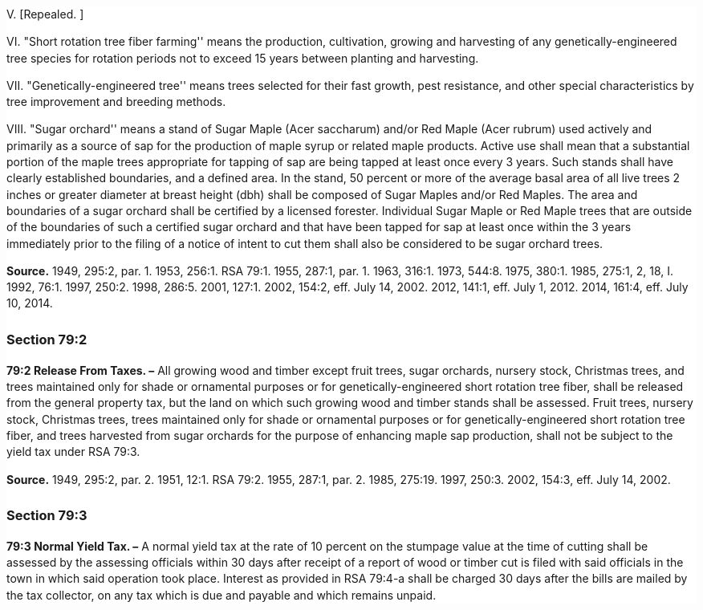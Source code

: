  V. 
                                             [Repealed.
                                             ]
                                             
 VI. "Short rotation tree fiber farming'' means the production,
cultivation, growing and harvesting of any genetically-engineered tree
species for rotation periods not to exceed 15 years between planting and
harvesting.
                                             
 VII. "Genetically-engineered tree'' means trees selected for their
fast growth, pest resistance, and other special characteristics by tree
improvement and breeding methods.
                                             
 VIII. "Sugar orchard'' means a stand of Sugar Maple (Acer saccharum)
and/or Red Maple (Acer rubrum) used actively and primarily as a source
of sap for the production of maple syrup or related maple products.
Active use shall mean that a substantial portion of the maple trees
appropriate for tapping of sap are being tapped at least once every 3
years. Such stands shall have clearly established boundaries, and a
defined area. In the stand, 50 percent or more of the average basal area
of all live trees 2 inches or greater diameter at breast height (dbh)
shall be composed of Sugar Maples and/or Red Maples. The area and
boundaries of a sugar orchard shall be certified by a licensed forester.
Individual Sugar Maple or Red Maple trees that are outside of the
boundaries of such a certified sugar orchard and that have been tapped
for sap at least once within the 3 years immediately prior to the filing
of a notice of intent to cut them shall also be considered to be sugar
orchard trees.

**Source.** 1949, 295:2, par. 1. 1953, 256:1. RSA 79:1. 1955, 287:1,
par. 1. 1963, 316:1. 1973, 544:8. 1975, 380:1. 1985, 275:1, 2, 18, I.
1992, 76:1. 1997, 250:2. 1998, 286:5. 2001, 127:1. 2002, 154:2, eff.
July 14, 2002. 2012, 141:1, eff. July 1, 2012. 2014, 161:4, eff. July
10, 2014.

### Section 79:2

 **79:2 Release From Taxes. –** All growing wood and timber except
fruit trees, sugar orchards, nursery stock, Christmas trees, and trees
maintained only for shade or ornamental purposes or for
genetically-engineered short rotation tree fiber, shall be released from
the general property tax, but the land on which such growing wood and
timber stands shall be assessed. Fruit trees, nursery stock, Christmas
trees, trees maintained only for shade or ornamental purposes or for
genetically-engineered short rotation tree fiber, and trees harvested
from sugar orchards for the purpose of enhancing maple sap production,
shall not be subject to the yield tax under RSA 79:3.

**Source.** 1949, 295:2, par. 2. 1951, 12:1. RSA 79:2. 1955, 287:1, par.
2. 1985, 275:19. 1997, 250:3. 2002, 154:3, eff. July 14, 2002.

### Section 79:3

 **79:3 Normal Yield Tax. –** A normal yield tax at the rate of 10
percent on the stumpage value at the time of cutting shall be assessed
by the assessing officials within 30 days after receipt of a report of
wood or timber cut is filed with said officials in the town in which
said operation took place. Interest as provided in RSA 79:4-a shall be
charged 30 days after the bills are mailed by the tax collector, on any
tax which is due and payable and which remains unpaid.
